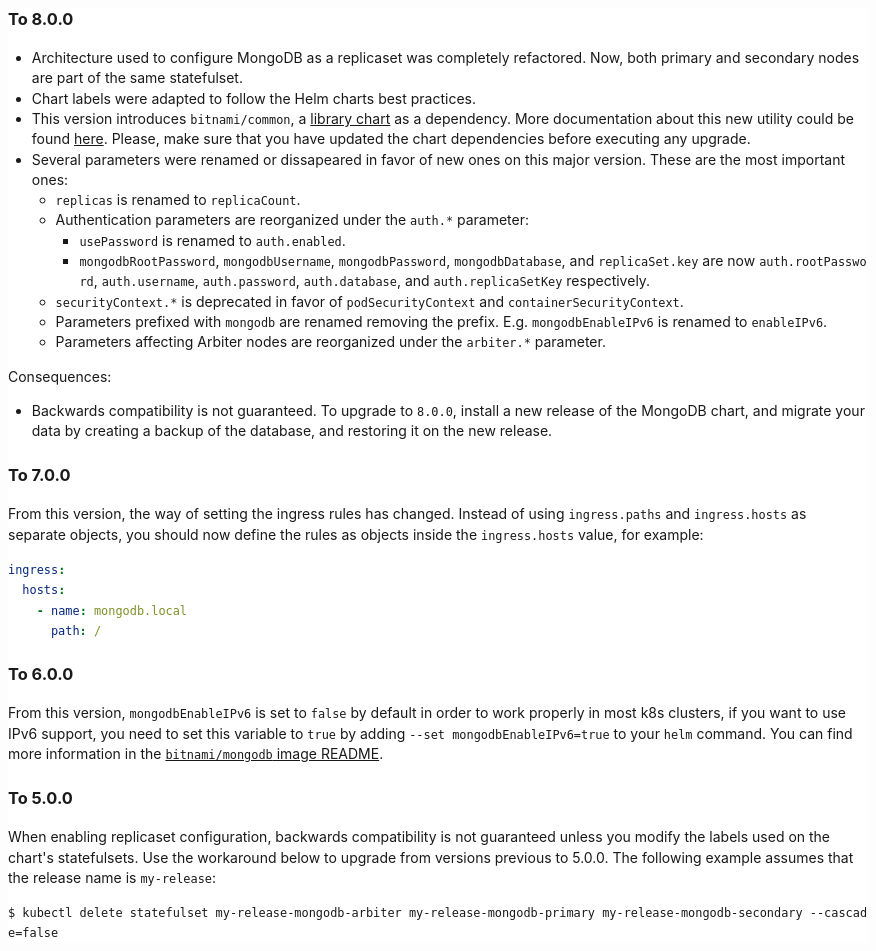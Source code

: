 ### To 8.0.0

- Architecture used to configure MongoDB as a replicaset was completely refactored. Now, both primary and secondary nodes are part of the same statefulset.
- Chart labels were adapted to follow the Helm charts best practices.
- This version introduces `bitnami/common`, a [library chart](https://helm.sh/docs/topics/library_charts/#helm) as a dependency. More documentation about this new utility could be found [here](https://github.com/bitnami/charts/tree/master/bitnami/common#bitnami-common-library-chart). Please, make sure that you have updated the chart dependencies before executing any upgrade.
- Several parameters were renamed or dissapeared in favor of new ones on this major version. These are the most important ones:
  - `replicas` is renamed to `replicaCount`.
  - Authentication parameters are reorganized under the `auth.*` parameter:
    - `usePassword` is renamed to `auth.enabled`.
    - `mongodbRootPassword`, `mongodbUsername`, `mongodbPassword`, `mongodbDatabase`, and `replicaSet.key` are now `auth.rootPassword`, `auth.username`, `auth.password`, `auth.database`, and `auth.replicaSetKey` respectively.
  - `securityContext.*` is deprecated in favor of `podSecurityContext` and `containerSecurityContext`.
  - Parameters prefixed with `mongodb` are renamed removing the prefix. E.g. `mongodbEnableIPv6` is renamed to `enableIPv6`.
  - Parameters affecting Arbiter nodes are reorganized under the `arbiter.*` parameter.

Consequences:

- Backwards compatibility is not guaranteed. To upgrade to `8.0.0`, install a new release of the MongoDB chart, and migrate your data by creating a backup of the database, and restoring it on the new release.

### To 7.0.0

From this version, the way of setting the ingress rules has changed. Instead of using `ingress.paths` and `ingress.hosts` as separate objects, you should now define the rules as objects inside the `ingress.hosts` value, for example:

```yaml
ingress:
  hosts:
    - name: mongodb.local
      path: /
```

### To 6.0.0

From this version, `mongodbEnableIPv6` is set to `false` by default in order to work properly in most k8s clusters, if you want to use IPv6 support, you need to set this variable to `true` by adding `--set mongodbEnableIPv6=true` to your `helm` command.
You can find more information in the [`bitnami/mongodb` image README](https://github.com/bitnami/bitnami-docker-mongodb/blob/master/README.md).

### To 5.0.0

When enabling replicaset configuration, backwards compatibility is not guaranteed unless you modify the labels used on the chart's statefulsets.
Use the workaround below to upgrade from versions previous to 5.0.0. The following example assumes that the release name is `my-release`:

```console
$ kubectl delete statefulset my-release-mongodb-arbiter my-release-mongodb-primary my-release-mongodb-secondary --cascade=false
```
